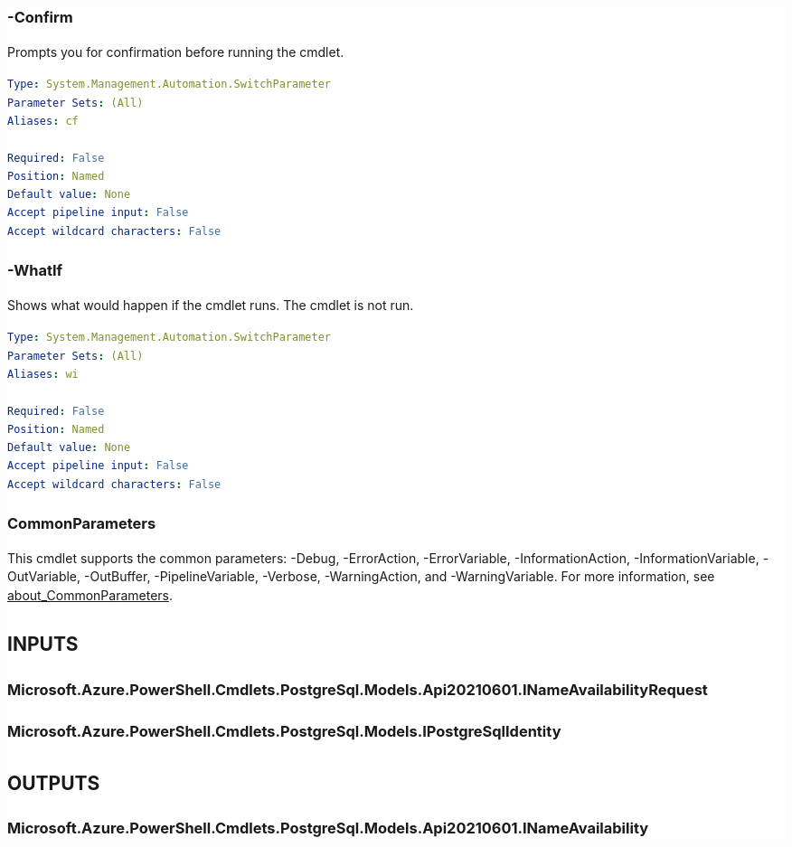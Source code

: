 ### -Confirm
Prompts you for confirmation before running the cmdlet.

```yaml
Type: System.Management.Automation.SwitchParameter
Parameter Sets: (All)
Aliases: cf

Required: False
Position: Named
Default value: None
Accept pipeline input: False
Accept wildcard characters: False
```

### -WhatIf
Shows what would happen if the cmdlet runs.
The cmdlet is not run.

```yaml
Type: System.Management.Automation.SwitchParameter
Parameter Sets: (All)
Aliases: wi

Required: False
Position: Named
Default value: None
Accept pipeline input: False
Accept wildcard characters: False
```

### CommonParameters
This cmdlet supports the common parameters: -Debug, -ErrorAction, -ErrorVariable, -InformationAction, -InformationVariable, -OutVariable, -OutBuffer, -PipelineVariable, -Verbose, -WarningAction, and -WarningVariable. For more information, see [about_CommonParameters](http://go.microsoft.com/fwlink/?LinkID=113216).

## INPUTS

### Microsoft.Azure.PowerShell.Cmdlets.PostgreSql.Models.Api20210601.INameAvailabilityRequest

### Microsoft.Azure.PowerShell.Cmdlets.PostgreSql.Models.IPostgreSqlIdentity

## OUTPUTS

### Microsoft.Azure.PowerShell.Cmdlets.PostgreSql.Models.Api20210601.INameAvailability
